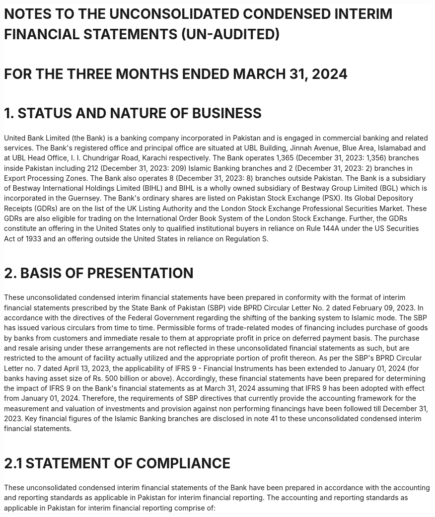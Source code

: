 # NOTES TO THE UNCONSOLIDATED CONDENSED INTERIM FINANCIAL STATEMENTS (UN-AUDITED)

# FOR THE THREE MONTHS ENDED MARCH 31, 2024

# 1. STATUS AND NATURE OF BUSINESS

United Bank Limited (the Bank) is a banking company incorporated in Pakistan and is engaged in commercial banking and related services. The Bank's registered office and principal office are situated at UBL Building, Jinnah Avenue, Blue Area, Islamabad and at UBL Head Office, I. I. Chundrigar Road, Karachi respectively. The Bank operates 1,365 (December 31, 2023: 1,356) branches inside Pakistan including 212 (December 31, 2023: 209) Islamic Banking branches and 2 (December 31, 2023: 2) branches in Export Processing Zones. The Bank also operates 8 (December 31, 2023: 8) branches outside Pakistan. The Bank is a subsidiary of Bestway International Holdings Limited (BIHL) and BIHL is a wholly owned subsidiary of Bestway Group Limited (BGL) which is incorporated in the Guernsey. The Bank's ordinary shares are listed on Pakistan Stock Exchange (PSX). Its Global Depository Receipts (GDRs) are on the list of the UK Listing Authority and the London Stock Exchange Professional Securities Market. These GDRs are also eligible for trading on the International Order Book System of the London Stock Exchange. Further, the GDRs constitute an offering in the United States only to qualified institutional buyers in reliance on Rule 144A under the US Securities Act of 1933 and an offering outside the United States in reliance on Regulation S.

# 2. BASIS OF PRESENTATION

These unconsolidated condensed interim financial statements have been prepared in conformity with the format of interim financial statements prescribed by the State Bank of Pakistan (SBP) vide BPRD Circular Letter No. 2 dated February 09, 2023. In accordance with the directives of the Federal Government regarding the shifting of the banking system to Islamic mode. The SBP has issued various circulars from time to time. Permissible forms of trade-related modes of financing includes purchase of goods by banks from customers and immediate resale to them at appropriate profit in price on deferred payment basis. The purchase and resale arising under these arrangements are not reflected in these unconsolidated financial statements as such, but are restricted to the amount of facility actually utilized and the appropriate portion of profit thereon. As per the SBP's BPRD Circular Letter no. 7 dated April 13, 2023, the applicability of IFRS 9 - Financial Instruments has been extended to January 01, 2024 (for banks having asset size of Rs. 500 billion or above). Accordingly, these financial statements have been prepared for determining the impact of IFRS 9 on the Bank's financial statements as at March 31, 2024 assuming that IFRS 9 has been adopted with effect from January 01, 2024. Therefore, the requirements of SBP directives that currently provide the accounting framework for the measurement and valuation of investments and provision against non performing financings have been followed till December 31, 2023. Key financial figures of the Islamic Banking branches are disclosed in note 41 to these unconsolidated condensed interim financial statements.

# 2.1 STATEMENT OF COMPLIANCE

These unconsolidated condensed interim financial statements of the Bank have been prepared in accordance with the accounting and reporting standards as applicable in Pakistan for interim financial reporting. The accounting and reporting standards as applicable in Pakistan for interim financial reporting comprise of:

